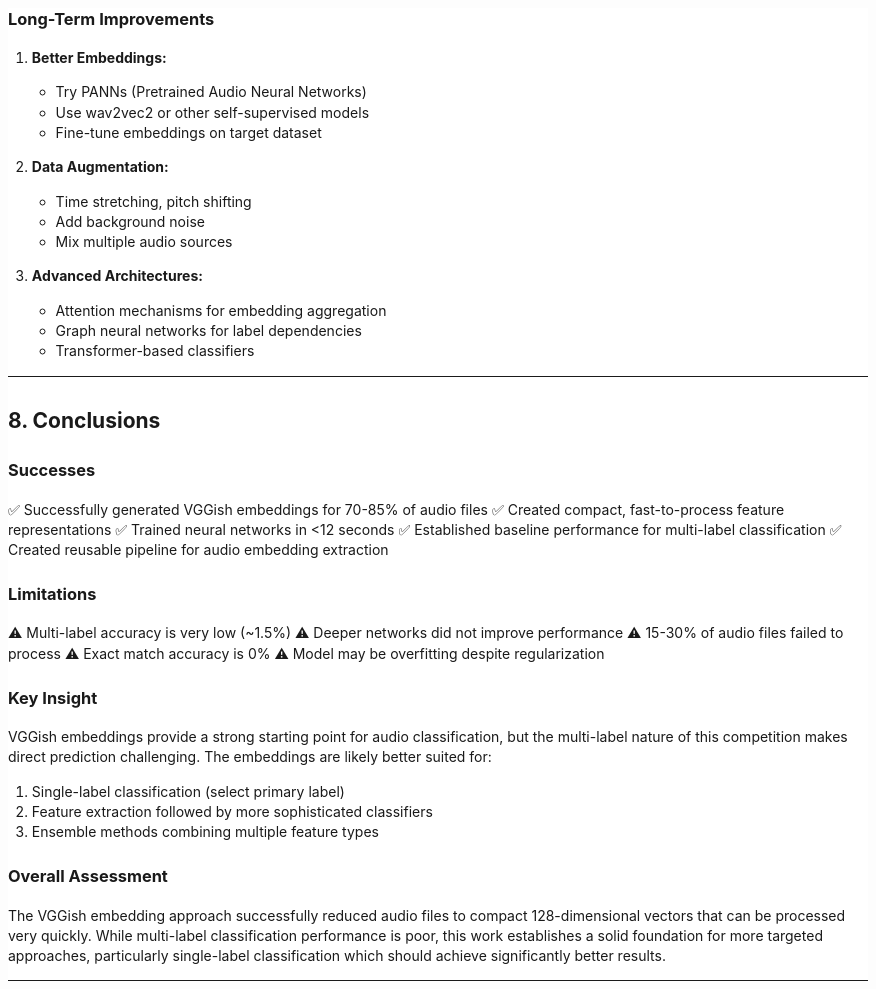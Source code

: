 ### Long-Term Improvements

1. **Better Embeddings:**
   - Try PANNs (Pretrained Audio Neural Networks)
   - Use wav2vec2 or other self-supervised models
   - Fine-tune embeddings on target dataset

2. **Data Augmentation:**
   - Time stretching, pitch shifting
   - Add background noise
   - Mix multiple audio sources

3. **Advanced Architectures:**
   - Attention mechanisms for embedding aggregation
   - Graph neural networks for label dependencies
   - Transformer-based classifiers

---

## 8. Conclusions

### Successes

✅ Successfully generated VGGish embeddings for 70-85% of audio files
✅ Created compact, fast-to-process feature representations
✅ Trained neural networks in <12 seconds
✅ Established baseline performance for multi-label classification
✅ Created reusable pipeline for audio embedding extraction

### Limitations

⚠️ Multi-label accuracy is very low (~1.5%)
⚠️ Deeper networks did not improve performance
⚠️ 15-30% of audio files failed to process
⚠️ Exact match accuracy is 0%
⚠️ Model may be overfitting despite regularization

### Key Insight

VGGish embeddings provide a strong starting point for audio classification, but the multi-label nature of this competition makes direct prediction challenging. The embeddings are likely better suited for:
1. Single-label classification (select primary label)
2. Feature extraction followed by more sophisticated classifiers
3. Ensemble methods combining multiple feature types

### Overall Assessment

The VGGish embedding approach successfully reduced audio files to compact 128-dimensional vectors that can be processed very quickly. While multi-label classification performance is poor, this work establishes a solid foundation for more targeted approaches, particularly single-label classification which should achieve significantly better results.

---